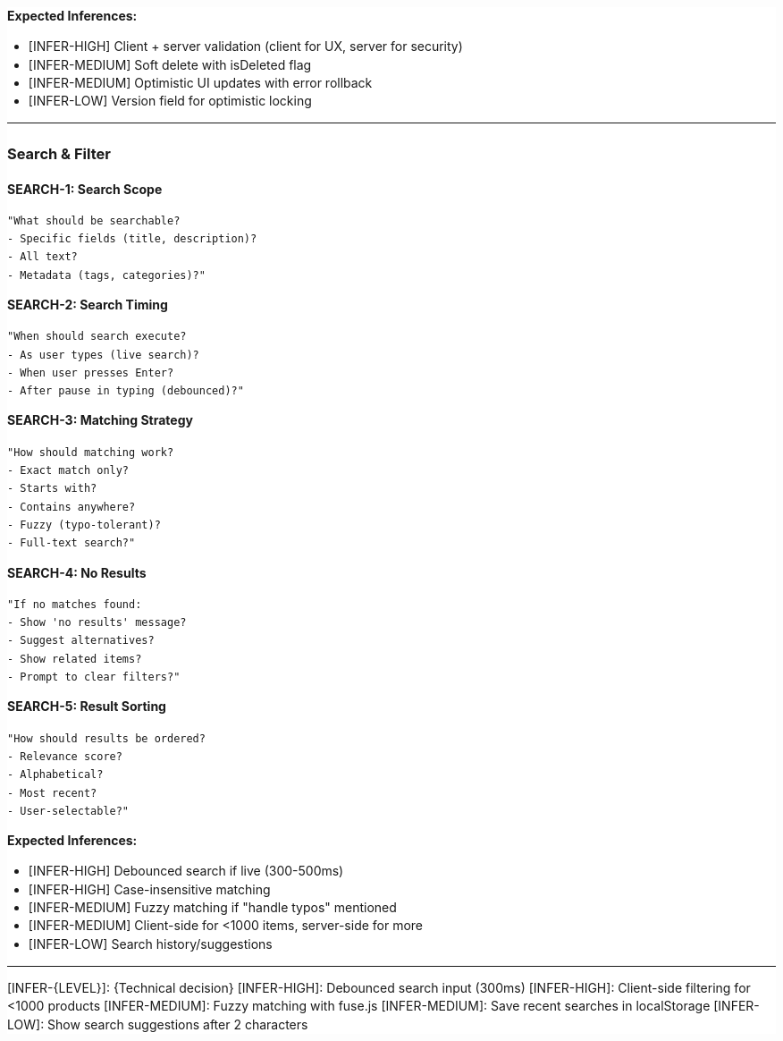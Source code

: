 **Expected Inferences:**
- [INFER-HIGH] Client + server validation (client for UX, server for security)
- [INFER-MEDIUM] Soft delete with isDeleted flag
- [INFER-MEDIUM] Optimistic UI updates with error rollback
- [INFER-LOW] Version field for optimistic locking

---

### Search & Filter

**SEARCH-1: Search Scope**
```
"What should be searchable?
- Specific fields (title, description)?
- All text?
- Metadata (tags, categories)?"
```

**SEARCH-2: Search Timing**
```
"When should search execute?
- As user types (live search)?
- When user presses Enter?
- After pause in typing (debounced)?"
```

**SEARCH-3: Matching Strategy**
```
"How should matching work?
- Exact match only?
- Starts with?
- Contains anywhere?
- Fuzzy (typo-tolerant)?
- Full-text search?"
```

**SEARCH-4: No Results**
```
"If no matches found:
- Show 'no results' message?
- Suggest alternatives?
- Show related items?
- Prompt to clear filters?"
```

**SEARCH-5: Result Sorting**
```
"How should results be ordered?
- Relevance score?
- Alphabetical?
- Most recent?
- User-selectable?"
```

**Expected Inferences:**
- [INFER-HIGH] Debounced search if live (300-500ms)
- [INFER-HIGH] Case-insensitive matching
- [INFER-MEDIUM] Fuzzy matching if "handle typos" mentioned
- [INFER-MEDIUM] Client-side for <1000 items, server-side for more
- [INFER-LOW] Search history/suggestions

---

[INFER-{LEVEL}]: {Technical decision}
[INFER-HIGH]: Debounced search input (300ms)
[INFER-HIGH]: Client-side filtering for <1000 products
[INFER-MEDIUM]: Fuzzy matching with fuse.js
[INFER-MEDIUM]: Save recent searches in localStorage
[INFER-LOW]: Show search suggestions after 2 characters